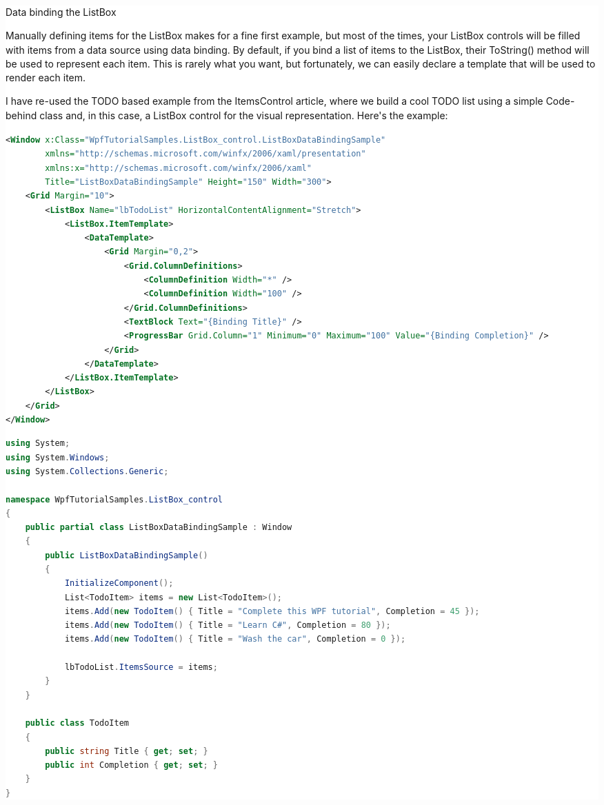 Data binding the ListBox

Manually defining items for the ListBox makes for a fine first example, but most of the times, your ListBox controls will be filled with items from a data source using data binding. By default, if you bind a list of items to the ListBox, their ToString() method will be used to represent each item. This is rarely what you want, but fortunately, we can easily declare a template that will be used to render each item.

I have re-used the TODO based example from the ItemsControl article, where we build a cool TODO list using a simple Code-behind class and, in this case, a ListBox control for the visual representation. Here's the example:

```xml
<Window x:Class="WpfTutorialSamples.ListBox_control.ListBoxDataBindingSample"
        xmlns="http://schemas.microsoft.com/winfx/2006/xaml/presentation"
        xmlns:x="http://schemas.microsoft.com/winfx/2006/xaml"
        Title="ListBoxDataBindingSample" Height="150" Width="300">
    <Grid Margin="10">
		<ListBox Name="lbTodoList" HorizontalContentAlignment="Stretch">
			<ListBox.ItemTemplate>
				<DataTemplate>
					<Grid Margin="0,2">
						<Grid.ColumnDefinitions>
							<ColumnDefinition Width="*" />
							<ColumnDefinition Width="100" />
						</Grid.ColumnDefinitions>
						<TextBlock Text="{Binding Title}" />
						<ProgressBar Grid.Column="1" Minimum="0" Maximum="100" Value="{Binding Completion}" />
					</Grid>
				</DataTemplate>
			</ListBox.ItemTemplate>
		</ListBox>
	</Grid>
</Window>

```

```cs
using System;
using System.Windows;
using System.Collections.Generic;

namespace WpfTutorialSamples.ListBox_control
{
	public partial class ListBoxDataBindingSample : Window
	{
		public ListBoxDataBindingSample()
		{
			InitializeComponent();
			List<TodoItem> items = new List<TodoItem>();
			items.Add(new TodoItem() { Title = "Complete this WPF tutorial", Completion = 45 });
			items.Add(new TodoItem() { Title = "Learn C#", Completion = 80 });
			items.Add(new TodoItem() { Title = "Wash the car", Completion = 0 });

			lbTodoList.ItemsSource = items;
		}
	}

	public class TodoItem
	{
		public string Title { get; set; }
		public int Completion { get; set; }
	}
}

```